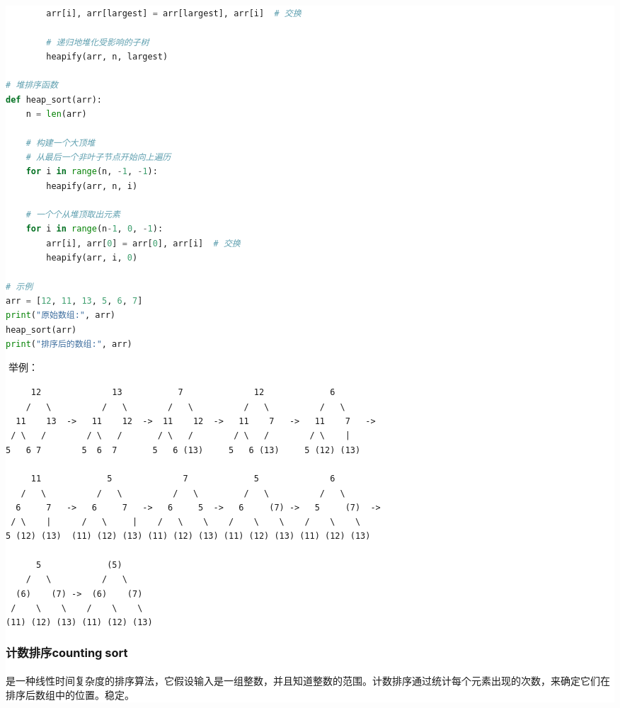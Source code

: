 ```python
        arr[i], arr[largest] = arr[largest], arr[i]  # 交换  
  
        # 递归地堆化受影响的子树  
        heapify(arr, n, largest)  
  
# 堆排序函数  
def heap_sort(arr):  
    n = len(arr)
    
    # 构建一个大顶堆  
    # 从最后一个非叶子节点开始向上遍历  
    for i in range(n, -1, -1):  
        heapify(arr, n, i)  
  
    # 一个个从堆顶取出元素  
    for i in range(n-1, 0, -1):  
        arr[i], arr[0] = arr[0], arr[i]  # 交换  
        heapify(arr, i, 0)  

# 示例  
arr = [12, 11, 13, 5, 6, 7]  
print("原始数组:", arr)  
heap_sort(arr)  
print("排序后的数组:", arr)
```

​	举例：

```
     12              13           7              12             6
    /   \          /   \        /   \          /   \          /   \
  11    13  ->   11    12  ->  11    12  ->   11    7   ->   11    7   ->
 / \   /        / \   /       / \   /        / \   /        / \    |
5   6 7        5  6  7       5   6 (13)     5   6 (13)     5 (12) (13)

     11             5              7             5              6
   /   \          /   \          /   \         /   \          /   \
  6     7   ->   6     7   ->   6     5  ->   6     (7) ->   5     (7)  ->
 / \    |      /   \     |    /   \    \    /    \    \    /    \    \
5 (12) (13)  (11) (12) (13) (11) (12) (13) (11) (12) (13) (11) (12) (13)      

      5             (5)
    /   \          /   \
  (6)    (7) ->  (6)    (7)
 /    \    \    /    \    \
(11) (12) (13) (11) (12) (13)
```



### 计数排序counting sort

​	是一种线性时间复杂度的排序算法，它假设输入是一组整数，并且知道整数的范围。计数排序通过统计每个元素出现的次数，来确定它们在排序后数组中的位置。稳定。

